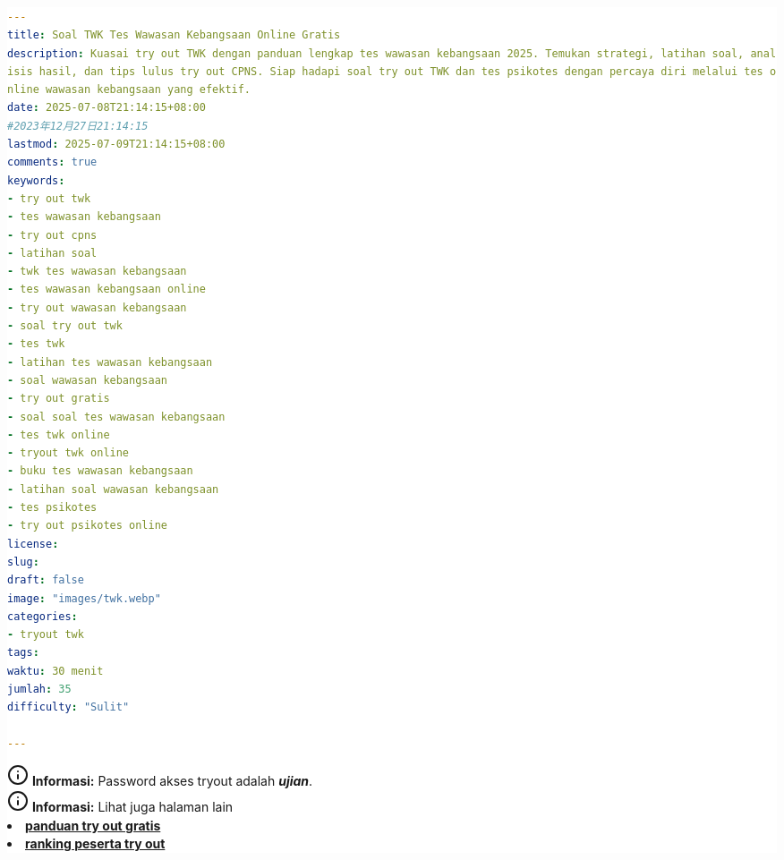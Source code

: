 ```yaml
---
title: Soal TWK Tes Wawasan Kebangsaan Online Gratis
description: Kuasai try out TWK dengan panduan lengkap tes wawasan kebangsaan 2025. Temukan strategi, latihan soal, analisis hasil, dan tips lulus try out CPNS. Siap hadapi soal try out TWK dan tes psikotes dengan percaya diri melalui tes online wawasan kebangsaan yang efektif.
date: 2025-07-08T21:14:15+08:00 
#2023年12月27日21:14:15
lastmod: 2025-07-09T21:14:15+08:00 
comments: true
keywords: 
- try out twk  
- tes wawasan kebangsaan  
- try out cpns  
- latihan soal  
- twk tes wawasan kebangsaan  
- tes wawasan kebangsaan online  
- try out wawasan kebangsaan  
- soal try out twk  
- tes twk  
- latihan tes wawasan kebangsaan  
- soal wawasan kebangsaan  
- try out gratis  
- soal soal tes wawasan kebangsaan  
- tes twk online  
- tryout twk online  
- buku tes wawasan kebangsaan  
- latihan soal wawasan kebangsaan  
- tes psikotes  
- try out psikotes online  
license: 
slug: 
draft: false
image: "images/twk.webp"
categories:
- tryout twk
tags:
waktu: 30 menit
jumlah: 35 
difficulty: "Sulit"

---
```



<div class="alert alert-info">
  <svg xmlns="http://www.w3.org/2000/svg" width="24" height="24" viewBox="0 0 24 24" fill="none" stroke="currentColor" stroke-width="2" stroke-linecap="round" stroke-linejoin="round" class="feather feather-info"><circle cx="12" cy="12" r="10"></circle><line x1="12" y1="16" x2="12" y2="12"></line>    <line x1="12" y1="8" x2="12.01" y2="8"></line>  </svg>
  <span><strong>Informasi:</strong> Password akses tryout adalah <b><i>ujian</b></i>.</span>
</div>
<div class="alert alert-info">
  <svg xmlns="http://www.w3.org/2000/svg" width="24" height="24" viewBox="0 0 24 24" fill="none" stroke="currentColor" stroke-width="2" stroke-linecap="round" stroke-linejoin="round" class="feather feather-info"><circle cx="12" cy="12" r="10"></circle><line x1="12" y1="16" x2="12" y2="12"></line>    <line x1="12" y1="8" x2="12.01" y2="8"></line>  </svg>
  <span><strong>Informasi:</strong> Lihat juga halaman lain<b> <li><a href="/ujian/cara-ikut-tryout-online-gratis">panduan try out gratis</a></li></b> <b><li><a href="/ujian/ranking-peserta-tryout">ranking peserta try out</a></li></b></span>
</div>
